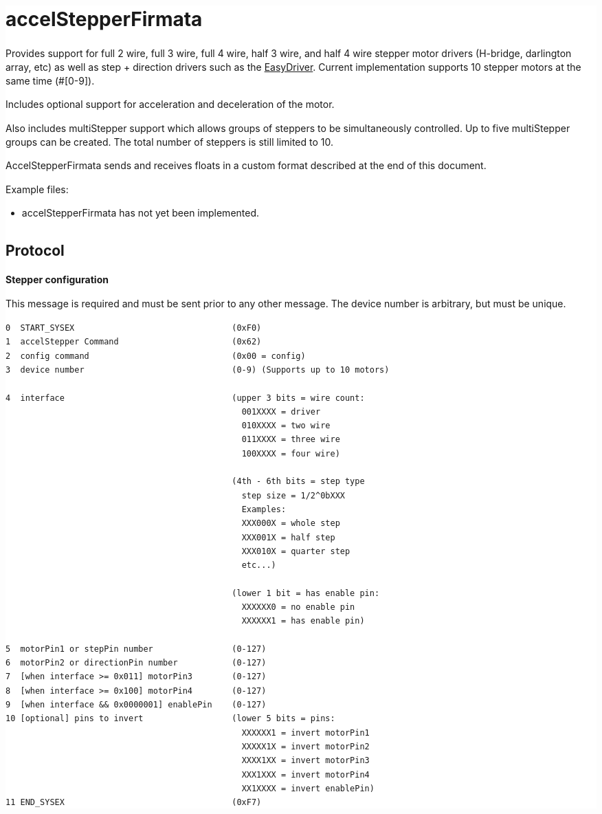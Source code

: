 accelStepperFirmata
===

Provides support for full 2 wire, full 3 wire, full 4 wire, half 3 wire, and half 4 wire stepper motor drivers (H-bridge, darlington array, etc) as well as step + direction drivers such as the [EasyDriver](http://www.schmalzhaus.com/EasyDriver/).
Current implementation supports 10 stepper motors at the same time (#[0-9]).

Includes optional support for acceleration and deceleration of the motor.

Also includes multiStepper support which allows groups of steppers to be simultaneously controlled. Up to five multiStepper groups can be created. The total number of steppers is still limited to 10.

AccelStepperFirmata sends and receives floats in a custom format described at the end
of this document.

Example files:
 * accelStepperFirmata has not yet been implemented.

Protocol
---

**Stepper configuration**

This message is required and must be sent prior to any other message. The device number is arbitrary, but must be unique.

```
0  START_SYSEX                                (0xF0)
1  accelStepper Command                       (0x62)
2  config command                             (0x00 = config)
3  device number                              (0-9) (Supports up to 10 motors)

4  interface                                  (upper 3 bits = wire count:
                                                001XXXX = driver
                                                010XXXX = two wire
                                                011XXXX = three wire
                                                100XXXX = four wire)

                                              (4th - 6th bits = step type
                                                step size = 1/2^0bXXX 
                                                Examples: 
                                                XXX000X = whole step
                                                XXX001X = half step
                                                XXX010X = quarter step 
                                                etc...)

                                              (lower 1 bit = has enable pin:
                                                XXXXXX0 = no enable pin
                                                XXXXXX1 = has enable pin)

5  motorPin1 or stepPin number                (0-127)
6  motorPin2 or directionPin number           (0-127)
7  [when interface >= 0x011] motorPin3        (0-127)
8  [when interface >= 0x100] motorPin4        (0-127)
9  [when interface && 0x0000001] enablePin    (0-127)
10 [optional] pins to invert                  (lower 5 bits = pins:
                                                XXXXXX1 = invert motorPin1
                                                XXXXX1X = invert motorPin2
                                                XXXX1XX = invert motorPin3
                                                XXX1XXX = invert motorPin4
                                                XX1XXXX = invert enablePin)
11 END_SYSEX                                  (0xF7)
```
